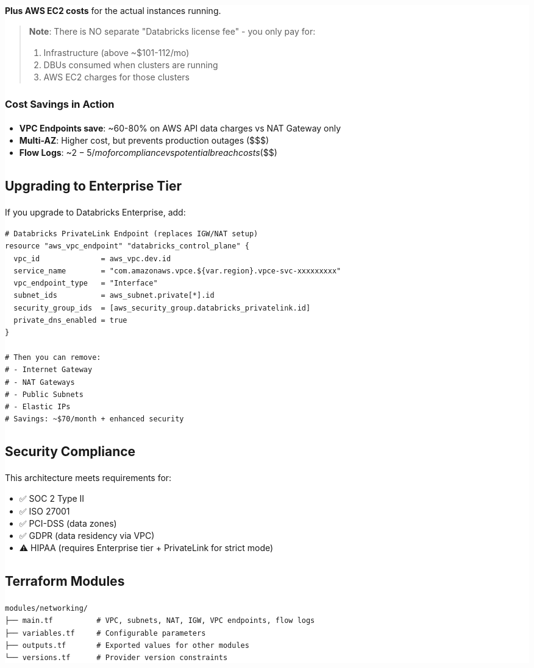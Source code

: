 **Plus AWS EC2 costs** for the actual instances running.

> **Note**: There is NO separate "Databricks license fee" - you only pay for:
> 1. Infrastructure (above ~$101-112/mo)
> 2. DBUs consumed when clusters are running
> 3. AWS EC2 charges for those clusters


### Cost Savings in Action
- **VPC Endpoints save**: ~60-80% on AWS API data charges vs NAT Gateway only
- **Multi-AZ**: Higher cost, but prevents production outages ($$$)
- **Flow Logs**: ~$2-5/mo for compliance vs potential breach costs ($$$)

## Upgrading to Enterprise Tier

If you upgrade to Databricks Enterprise, add:

```hcl
# Databricks PrivateLink Endpoint (replaces IGW/NAT setup)
resource "aws_vpc_endpoint" "databricks_control_plane" {
  vpc_id              = aws_vpc.dev.id
  service_name        = "com.amazonaws.vpce.${var.region}.vpce-svc-xxxxxxxxx"
  vpc_endpoint_type   = "Interface"
  subnet_ids          = aws_subnet.private[*].id
  security_group_ids  = [aws_security_group.databricks_privatelink.id]
  private_dns_enabled = true
}

# Then you can remove:
# - Internet Gateway
# - NAT Gateways
# - Public Subnets
# - Elastic IPs
# Savings: ~$70/month + enhanced security
```

## Security Compliance

This architecture meets requirements for:
- ✅ SOC 2 Type II
- ✅ ISO 27001
- ✅ PCI-DSS (data zones)
- ✅ GDPR (data residency via VPC)
- ⚠️  HIPAA (requires Enterprise tier + PrivateLink for strict mode)

## Terraform Modules

```
modules/networking/
├── main.tf          # VPC, subnets, NAT, IGW, VPC endpoints, flow logs
├── variables.tf     # Configurable parameters
├── outputs.tf       # Exported values for other modules
└── versions.tf      # Provider version constraints
```
